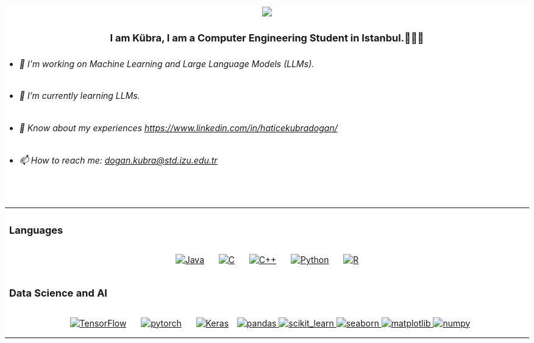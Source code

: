 <div align="center">
<img src="https://user-images.githubusercontent.com/74038190/212750155-3ceddfbd-19d3-40a3-87af-8d329c8323c4.gif" align="center" style="width: 100%" />
</div>  
  

### <div align="center">I am Kübra, I am a Computer Engineering Student in Istanbul.🚀👩‍💻</div>  
  

- ###### 🔭 I'm working on Machine Learning and Large Language Models (LLMs).
  

- ###### 🌱 I’m currently learning LLMs.
  

- ###### 📄 Know about my experiences https://www.linkedin.com/in/haticekubradogan/  
  

- ###### 📫 How to reach me: dogan.kubra@std.izu.edu.tr 
  

<br/>  


 
<table><tr><td valign="top" width="33%">



### Languages 
<div align="center">       
<a href="https://www.java.com/" target="_blank"><img style="margin: 10px" src="https://profilinator.rishav.dev/skills-assets/java-original-wordmark.svg" alt="Java" height="50" /></a>  
<a href="https://www.cprogramming.com/" target="_blank"><img style="margin: 10px" src="https://profilinator.rishav.dev/skills-assets/c-original.svg" alt="C" height="50" /></a>  
<a href="https://www.cplusplus.com/" target="_blank"><img style="margin: 10px" src="https://profilinator.rishav.dev/skills-assets/cplusplus-original.svg" alt="C++" height="50" /></a>  
<a href="https://www.python.org/" target="_blank"><img style="margin: 10px" src="https://profilinator.rishav.dev/skills-assets/python-original.svg" alt="Python" height="50" /></a>
<a href="https://www.r-project.org/" target="_blank"><img style="margin: 10px" src="https://profilinator.rishav.dev/skills-assets/r.svg" alt="R" height="50" /></a>
</div>

### Data Science and AI
<div align="center">        
<a href="https://www.tensorflow.org/" target="_blank"><img style="margin: 10px" src="https://profilinator.rishav.dev/skills-assets/tensorflow-icon.svg" alt="TensorFlow" height="50" /></a>  
<a href="https://pytorch.org/" target="_blank"><img style="margin: 10px" src="https://profilinator.rishav.dev/skills-assets/pytorch-icon.svg" alt="pytorch" height="50" /></a>  
<a href="https://keras.io/" target="_blank"><img style="margin: 10px" src="https://profilinator.rishav.dev/skills-assets/keras.png" alt="Keras" height="50" /></a>
<a href="https://pandas.pydata.org/" target="_blank" rel="noreferrer"> <img src="https://raw.githubusercontent.com/devicons/devicon/2ae2a900d2f041da66e950e4d48052658d850630/icons/pandas/pandas-original.svg" alt="pandas" width="40" height="40"/> </a>
<a href="https://scikit-learn.org/" target="_blank" rel="noreferrer"> <img src="https://upload.wikimedia.org/wikipedia/commons/0/05/Scikit_learn_logo_small.svg" alt="scikit_learn" width="40" height="40"/> </a>
<a href="https://seaborn.pydata.org/" target="_blank" rel="noreferrer"> <img src="https://seaborn.pydata.org/_images/logo-mark-lightbg.svg" alt="seaborn" width="40" height="40"/> </a>
<a href="https://matplotlib.org/stable/" target="_blank" rel="noreferrer"> <img src="https://upload.wikimedia.org/wikipedia/commons/8/84/Matplotlib_icon.svg" alt="matplotlib" width="40" height="40"/> </a>
<a href="https://numpy.org/" target="_blank" rel="noreferrer"> <img src="https://user-images.githubusercontent.com/50221806/86498222-c4c12800-bd39-11ea-9709-160ad4ba63e1.png" alt="numpy" width="40" height="40"/> </a>
</div>
